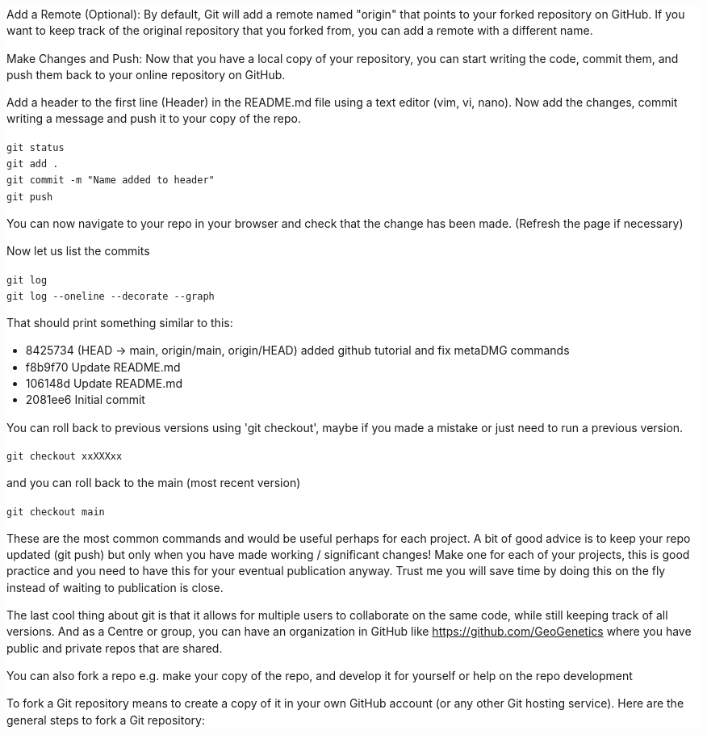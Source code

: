 Add a Remote (Optional): By default, Git will add a remote named "origin" that points to your forked repository on GitHub. If you want to keep track of the original repository that you forked from, you can add a remote with a different name.

Make Changes and Push: Now that you have a local copy of your repository, you can start writing the code, commit them, and push them back to your online repository on GitHub.

Add a header to the first line (Header) in the README.md file using a text editor (vim, vi, nano). Now add the changes, commit writing a message and push it to your copy of the repo.
```
git status
git add .
git commit -m "Name added to header"
git push
```
You can now navigate to your repo in your browser and check that the change has been made. (Refresh the page if necessary)

Now let us list the commits
```
git log
git log --oneline --decorate --graph
```
That should print something similar to this:
* 8425734 (HEAD -> main, origin/main, origin/HEAD) added github tutorial and fix metaDMG commands
* f8b9f70 Update README.md
* 106148d Update README.md
* 2081ee6 Initial commit

You can roll back to previous versions using 'git checkout', maybe if you made a mistake or just need to run a previous version. 

```
git checkout xxXXXxx 
```

and you can roll back to the main (most recent version)

```
git checkout main  
```

These are the most common commands and would be useful perhaps for each project. A bit of good advice is to keep your repo updated (git push) but only when you have made working / significant changes! Make one for each of your projects, this is good practice and you need to have this for your eventual publication anyway. Trust me you will save time by doing this on the fly instead of waiting to publication is close.

The last cool thing about git is that it allows for multiple users to collaborate on the same code, while still keeping track of all versions. And as a Centre or group, you can have an organization in GitHub like https://github.com/GeoGenetics where you have public and private repos that are shared.

You can also fork a repo e.g. make your copy of the repo, and develop it for yourself or help on the repo development

To fork a Git repository means to create a copy of it in your own GitHub account (or any other Git hosting service). Here are the general steps to fork a Git repository:
